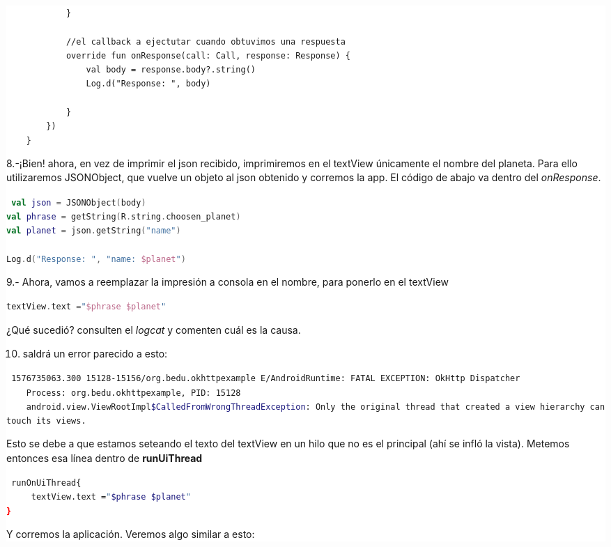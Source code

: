 ```
            }

            //el callback a ejectutar cuando obtuvimos una respuesta
            override fun onResponse(call: Call, response: Response) {
                val body = response.body?.string()
                Log.d("Response: ", body)

            }
        })
    }
```

8.-¡Bien! ahora, en vez de imprimir el json recibido, imprimiremos en el textView únicamente el nombre del planeta. Para ello utilizaremos JSONObject, que vuelve un objeto al json obtenido y corremos la app. El código de abajo va dentro del *onResponse*.

```kotlin
 val json = JSONObject(body)
val phrase = getString(R.string.choosen_planet)
val planet = json.getString("name")

Log.d("Response: ", "name: $planet")

```

9.- Ahora, vamos a reemplazar la impresión a consola en el nombre, para ponerlo en el textView

```kotlin
textView.text ="$phrase $planet"
```

¿Qué sucedió? consulten el *logcat* y comenten cuál es la causa.

10. saldrá un error parecido a esto:
```bash
 1576735063.300 15128-15156/org.bedu.okhttpexample E/AndroidRuntime: FATAL EXCEPTION: OkHttp Dispatcher
    Process: org.bedu.okhttpexample, PID: 15128
    android.view.ViewRootImpl$CalledFromWrongThreadException: Only the original thread that created a view hierarchy can touch its views.
```

Esto se debe a que estamos seteando el texto del textView en un hilo que no es el principal (ahí se infló la vista). Metemos entonces esa línea dentro de **runUiThread**

```bash
 runOnUiThread{
     textView.text ="$phrase $planet"
}
```
Y corremos la aplicación. Veremos algo similar a esto: 

<p align:"center">